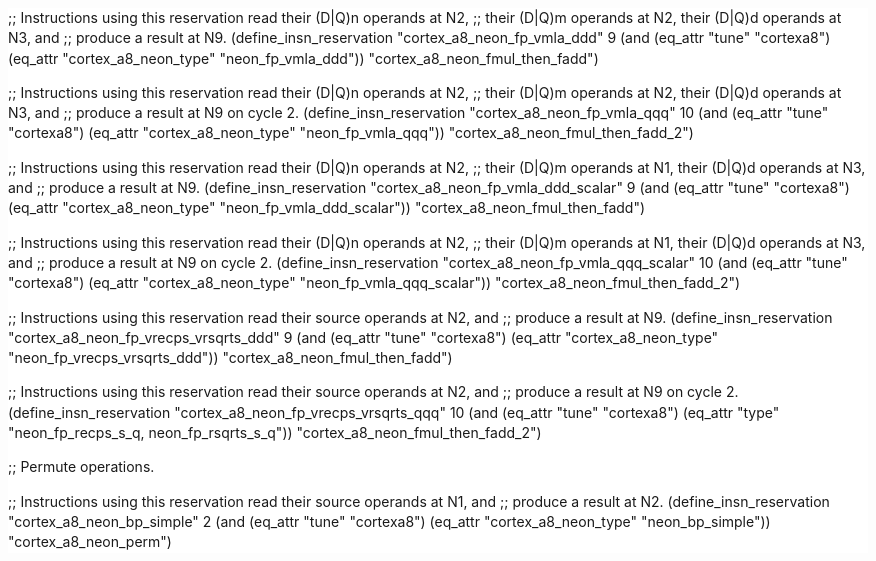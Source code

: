 ;; Instructions using this reservation read their (D|Q)n operands at N2,
;; their (D|Q)m operands at N2, their (D|Q)d operands at N3, and
;; produce a result at N9.
(define_insn_reservation "cortex_a8_neon_fp_vmla_ddd" 9
  (and (eq_attr "tune" "cortexa8")
       (eq_attr "cortex_a8_neon_type" "neon_fp_vmla_ddd"))
  "cortex_a8_neon_fmul_then_fadd")

;; Instructions using this reservation read their (D|Q)n operands at N2,
;; their (D|Q)m operands at N2, their (D|Q)d operands at N3, and
;; produce a result at N9 on cycle 2.
(define_insn_reservation "cortex_a8_neon_fp_vmla_qqq" 10
  (and (eq_attr "tune" "cortexa8")
       (eq_attr "cortex_a8_neon_type" "neon_fp_vmla_qqq"))
  "cortex_a8_neon_fmul_then_fadd_2")

;; Instructions using this reservation read their (D|Q)n operands at N2,
;; their (D|Q)m operands at N1, their (D|Q)d operands at N3, and
;; produce a result at N9.
(define_insn_reservation "cortex_a8_neon_fp_vmla_ddd_scalar" 9
  (and (eq_attr "tune" "cortexa8")
       (eq_attr "cortex_a8_neon_type" "neon_fp_vmla_ddd_scalar"))
  "cortex_a8_neon_fmul_then_fadd")

;; Instructions using this reservation read their (D|Q)n operands at N2,
;; their (D|Q)m operands at N1, their (D|Q)d operands at N3, and
;; produce a result at N9 on cycle 2.
(define_insn_reservation "cortex_a8_neon_fp_vmla_qqq_scalar" 10
  (and (eq_attr "tune" "cortexa8")
       (eq_attr "cortex_a8_neon_type" "neon_fp_vmla_qqq_scalar"))
  "cortex_a8_neon_fmul_then_fadd_2")

;; Instructions using this reservation read their source operands at N2, and
;; produce a result at N9.
(define_insn_reservation "cortex_a8_neon_fp_vrecps_vrsqrts_ddd" 9
  (and (eq_attr "tune" "cortexa8")
       (eq_attr "cortex_a8_neon_type" "neon_fp_vrecps_vrsqrts_ddd"))
  "cortex_a8_neon_fmul_then_fadd")

;; Instructions using this reservation read their source operands at N2, and
;; produce a result at N9 on cycle 2.
(define_insn_reservation "cortex_a8_neon_fp_vrecps_vrsqrts_qqq" 10
  (and (eq_attr "tune" "cortexa8")
       (eq_attr "type" "neon_fp_recps_s_q, neon_fp_rsqrts_s_q"))
  "cortex_a8_neon_fmul_then_fadd_2")

;; Permute operations.

;; Instructions using this reservation read their source operands at N1, and
;; produce a result at N2.
(define_insn_reservation "cortex_a8_neon_bp_simple" 2
  (and (eq_attr "tune" "cortexa8")
       (eq_attr "cortex_a8_neon_type" "neon_bp_simple"))
  "cortex_a8_neon_perm")
